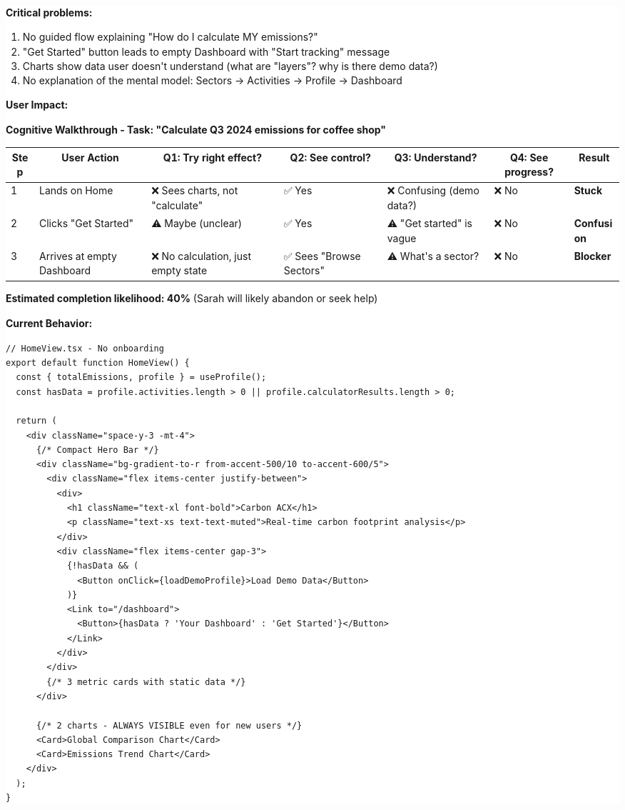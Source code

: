 **Critical problems:**
1. No guided flow explaining "How do I calculate MY emissions?"
2. "Get Started" button leads to empty Dashboard with "Start tracking" message
3. Charts show data user doesn't understand (what are "layers"? why is there demo data?)
4. No explanation of the mental model: Sectors → Activities → Profile → Dashboard

**User Impact:**

**Cognitive Walkthrough - Task: "Calculate Q3 2024 emissions for coffee shop"**

| Step | User Action | Q1: Try right effect? | Q2: See control? | Q3: Understand? | Q4: See progress? | Result |
|------|-------------|---------------------|------------------|-----------------|-------------------|---------|
| 1 | Lands on Home | ❌ Sees charts, not "calculate" | ✅ Yes | ❌ Confusing (demo data?) | ❌ No | **Stuck** |
| 2 | Clicks "Get Started" | ⚠️ Maybe (unclear) | ✅ Yes | ⚠️ "Get started" is vague | ❌ No | **Confusion** |
| 3 | Arrives at empty Dashboard | ❌ No calculation, just empty state | ✅ Sees "Browse Sectors" | ⚠️ What's a sector? | ❌ No | **Blocker** |

**Estimated completion likelihood: 40%** (Sarah will likely abandon or seek help)

**Current Behavior:**

```tsx
// HomeView.tsx - No onboarding
export default function HomeView() {
  const { totalEmissions, profile } = useProfile();
  const hasData = profile.activities.length > 0 || profile.calculatorResults.length > 0;

  return (
    <div className="space-y-3 -mt-4">
      {/* Compact Hero Bar */}
      <div className="bg-gradient-to-r from-accent-500/10 to-accent-600/5">
        <div className="flex items-center justify-between">
          <div>
            <h1 className="text-xl font-bold">Carbon ACX</h1>
            <p className="text-xs text-text-muted">Real-time carbon footprint analysis</p>
          </div>
          <div className="flex items-center gap-3">
            {!hasData && (
              <Button onClick={loadDemoProfile}>Load Demo Data</Button>
            )}
            <Link to="/dashboard">
              <Button>{hasData ? 'Your Dashboard' : 'Get Started'}</Button>
            </Link>
          </div>
        </div>
        {/* 3 metric cards with static data */}
      </div>

      {/* 2 charts - ALWAYS VISIBLE even for new users */}
      <Card>Global Comparison Chart</Card>
      <Card>Emissions Trend Chart</Card>
    </div>
  );
}
```
